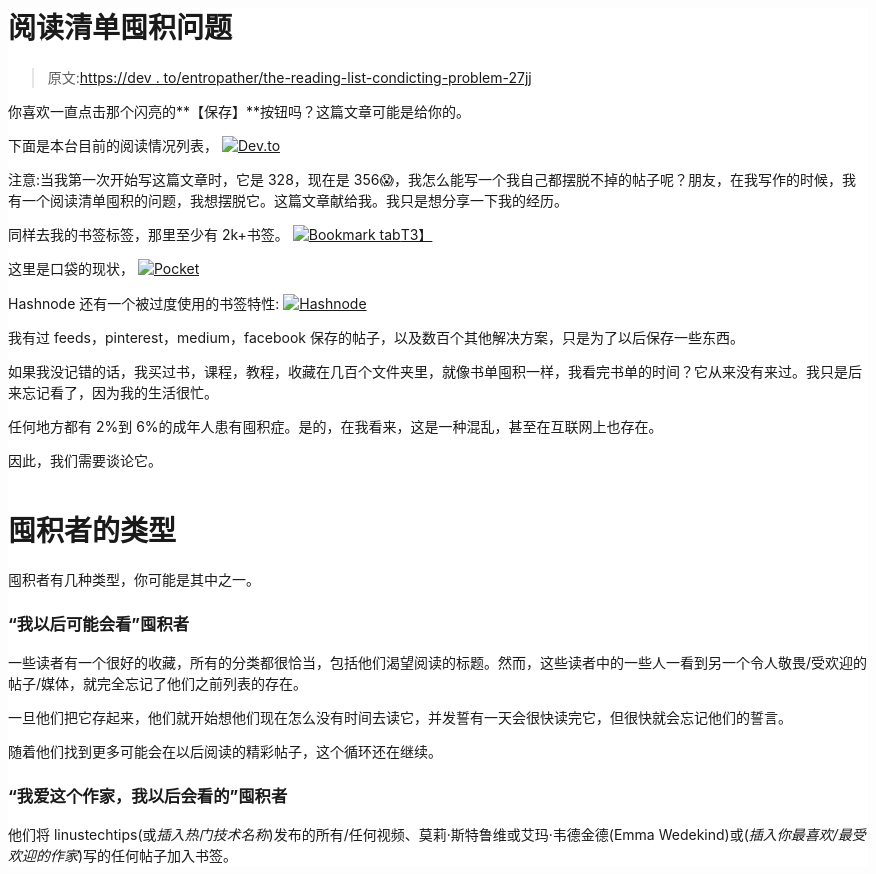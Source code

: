 # 阅读清单囤积问题

> 原文:[https://dev . to/entropather/the-reading-list-condicting-problem-27jj](https://dev.to/entrptaher/the-reading-list-hoarding-problem-27jj)

你喜欢一直点击那个闪亮的**【保存】**按钮吗？这篇文章可能是给你的。

下面是本台目前的阅读情况列表，
[![Dev.to](../Images/9b76f00507a3783193e15d1915429ef1.png)](https://res.cloudinary.com/practicaldev/image/fetch/s--6aZfKdfE--/c_limit%2Cf_auto%2Cfl_progressive%2Cq_auto%2Cw_880/http://i.imgur.com/2xaektA.png)

注意:当我第一次开始写这篇文章时，它是 328，现在是 356😱，我怎么能写一个我自己都摆脱不掉的帖子呢？朋友，在我写作的时候，我有一个阅读清单囤积的问题，我想摆脱它。这篇文章献给我。我只是想分享一下我的经历。

同样去我的书签标签，那里至少有 2k+书签。
[![Bookmark tab](../Images/c5c2ffdc97612d7d5593fd7eb6bfeb1a.png)T3】](https://res.cloudinary.com/practicaldev/image/fetch/s--0C6E4WLo--/c_limit%2Cf_auto%2Cfl_progressive%2Cq_auto%2Cw_880/http://i.imgur.com/tLYj63D.png)

这里是口袋的现状，
[![Pocket](../Images/069dda67163aad1835e9d2efe5c85276.png)](https://res.cloudinary.com/practicaldev/image/fetch/s--f3Yjw7-t--/c_limit%2Cf_auto%2Cfl_progressive%2Cq_auto%2Cw_880/http://i.imgur.com/SgIolaE.png)

Hashnode 还有一个被过度使用的书签特性:
[![Hashnode](../Images/cf77dcaa602f606b50c92eeb2d0fbf3c.png)](https://res.cloudinary.com/practicaldev/image/fetch/s--IcHhuC2F--/c_limit%2Cf_auto%2Cfl_progressive%2Cq_auto%2Cw_880/http://i.imgur.com/dwG4QiR.png)

我有过 feeds，pinterest，medium，facebook 保存的帖子，以及数百个其他解决方案，只是为了以后保存一些东西。

如果我没记错的话，我买过书，课程，教程，收藏在几百个文件夹里，就像书单囤积一样，我看完书单的时间？它从来没有来过。我只是后来忘记看了，因为我的生活很忙。

任何地方都有 2%到 6%的成年人患有囤积症。是的，在我看来，这是一种混乱，甚至在互联网上也存在。

因此，我们需要谈论它。

# [](#types-of-hoarders)囤积者的类型

囤积者有几种类型，你可能是其中之一。

### [](#i-might-read-it-later-hoarder)“我以后可能会看”囤积者

一些读者有一个很好的收藏，所有的分类都很恰当，包括他们渴望阅读的标题。然而，这些读者中的一些人一看到另一个令人敬畏/受欢迎的帖子/媒体，就完全忘记了他们之前列表的存在。

一旦他们把它存起来，他们就开始想他们现在怎么没有时间去读它，并发誓有一天会很快读完它，但很快就会忘记他们的誓言。

随着他们找到更多可能会在以后阅读的精彩帖子，这个循环还在继续。

### [](#i-love-this-writer-i-will-read-it-later-hoarder)“我爱这个作家，我以后会看的”囤积者

他们将 linustechtips(或*插入热门技术名称*)发布的所有/任何视频、莫莉·斯特鲁维或艾玛·韦德金德(Emma Wedekind)或(*插入你最喜欢/最受欢迎的作家*)写的任何帖子加入书签。
